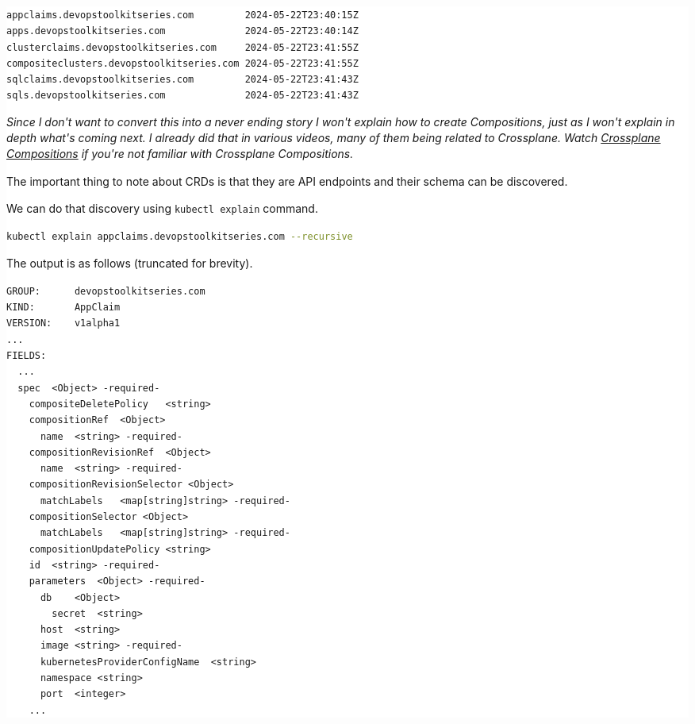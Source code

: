 ```
appclaims.devopstoolkitseries.com         2024-05-22T23:40:15Z
apps.devopstoolkitseries.com              2024-05-22T23:40:14Z
clusterclaims.devopstoolkitseries.com     2024-05-22T23:41:55Z
compositeclusters.devopstoolkitseries.com 2024-05-22T23:41:55Z
sqlclaims.devopstoolkitseries.com         2024-05-22T23:41:43Z
sqls.devopstoolkitseries.com              2024-05-22T23:41:43Z
```

*Since I don't want to convert this into a never ending story I won't explain how to create Compositions, just as I won't explain in depth what's coming next. I already did that in various videos, many of them being related to Crossplane. Watch [Crossplane Compositions](https://youtu.be/X7E6YfXWgvE) if you're not familiar with Crossplane Compositions.*

The important thing to note about CRDs is that they are API endpoints and their schema can be discovered.

We can do that discovery using `kubectl explain` command.

```sh
kubectl explain appclaims.devopstoolkitseries.com --recursive
```

The output is as follows (truncated for brevity).

```
GROUP:      devopstoolkitseries.com
KIND:       AppClaim
VERSION:    v1alpha1
...
FIELDS:
  ...
  spec	<Object> -required-
    compositeDeletePolicy	<string>
    compositionRef	<Object>
      name	<string> -required-
    compositionRevisionRef	<Object>
      name	<string> -required-
    compositionRevisionSelector	<Object>
      matchLabels	<map[string]string> -required-
    compositionSelector	<Object>
      matchLabels	<map[string]string> -required-
    compositionUpdatePolicy	<string>
    id	<string> -required-
    parameters	<Object> -required-
      db	<Object>
        secret	<string>
      host	<string>
      image	<string> -required-
      kubernetesProviderConfigName	<string>
      namespace	<string>
      port	<integer>
    ...
```

